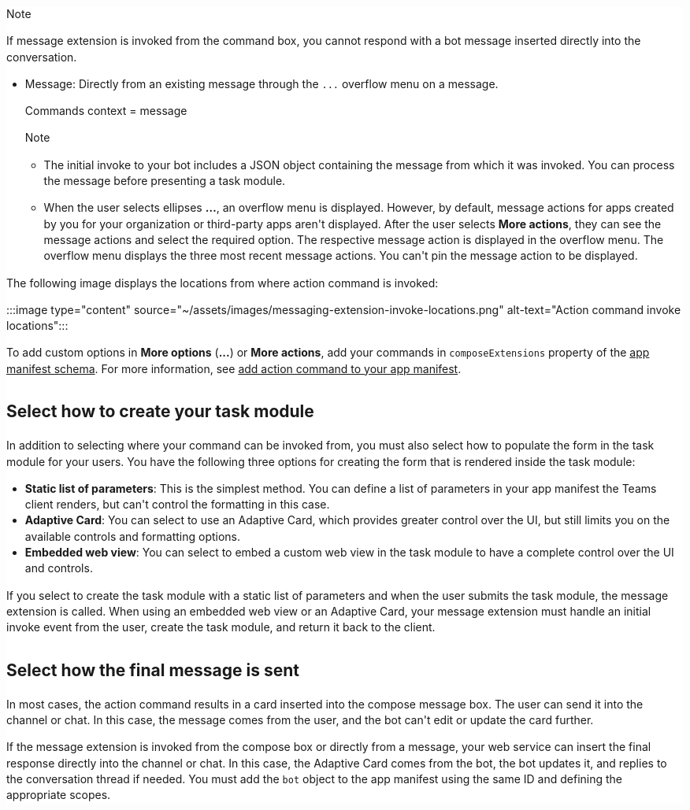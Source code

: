    > [!NOTE]
   > If message extension is invoked from the command box, you cannot respond with a bot message inserted directly into the conversation.

* Message: Directly from an existing message through the `...` overflow menu on a message.

    Commands context = message

   > [!NOTE]
   >
   > * The initial invoke to your bot includes a JSON object containing the message from which it was invoked. You can process the message before presenting a task module.
   >
   > * When the user selects ellipses **…**, an overflow menu is displayed. However, by default, message actions for apps created by you for your organization or third-party apps aren't displayed. After the user selects **More actions**, they can see the message actions and select the required option. The respective message action is displayed in the overflow menu. The overflow menu displays the three most recent message actions. You can't pin the message action to be displayed.

The following image displays the locations from where action command is invoked:

:::image type="content" source="~/assets/images/messaging-extension-invoke-locations.png" alt-text="Action command invoke locations":::

To add custom options in **More options** (**...**) or **More actions**, add your commands in `composeExtensions` property of the [app manifest schema](../../../resources/schema/manifest-schema.md#composeextensions). For more information, see [add action command to your app manifest](#add-the-action-command-to-your-app-manifest).

## Select how to create your task module

In addition to selecting where your command can be invoked from, you must also select how to populate the form in the task module for your users. You have the following three options for creating the form that is rendered inside the task module:

* **Static list of parameters**: This is the simplest method. You can define a list of parameters in your app manifest the Teams client renders, but can't control the formatting in this case.
* **Adaptive Card**:  You can select to use an Adaptive Card, which provides greater control over the UI, but still limits you on the available controls and formatting options.
* **Embedded web view**: You can select to embed a custom web view in the task module to have a complete control over the UI and controls.

If you select to create the task module with a static list of parameters and when the user submits the task module, the message extension is called. When using an embedded web view or an Adaptive Card, your message extension must handle an initial invoke event from the user, create the task module, and return it back to the client.

## Select how the final message is sent

In most cases, the action command results in a card inserted into the compose message box. The user can send it into the channel or chat. In this case, the message comes from the user, and the bot can't edit or update the card further.

If the message extension is invoked from the compose box or directly from a message, your web service can insert the final response directly into the channel or chat. In this case, the Adaptive Card comes from the bot, the bot updates it, and replies to the conversation thread if needed. You must add the `bot` object to the app manifest using  the same ID and defining the appropriate scopes.
